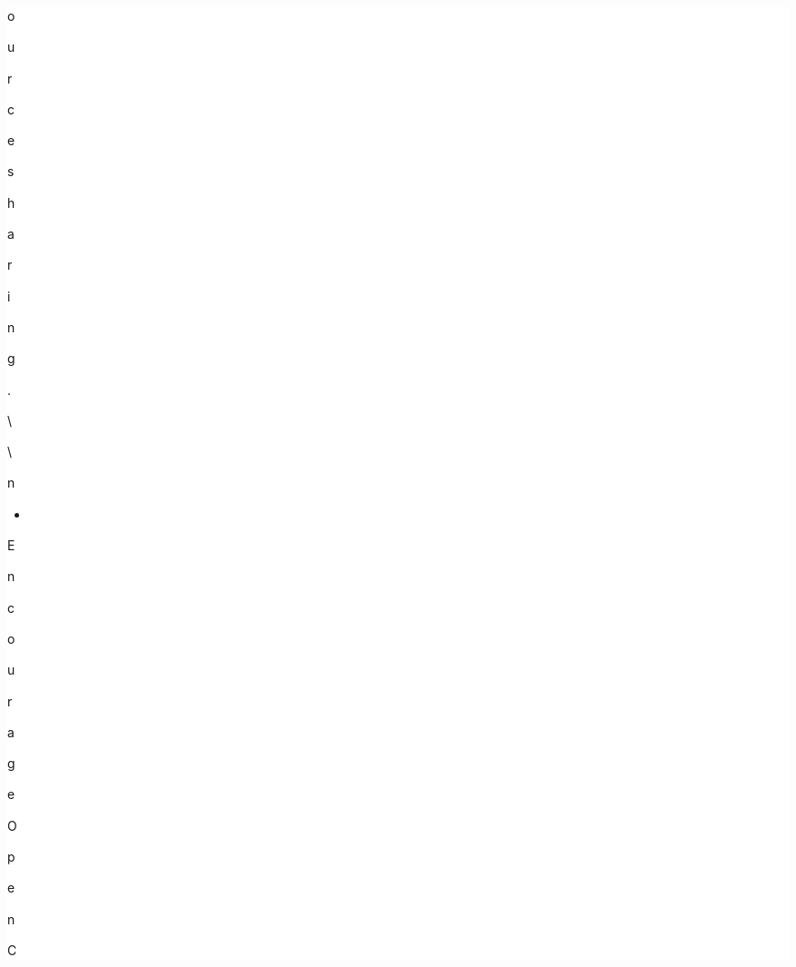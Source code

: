 o

u

r

c

e

 

s

h

a

r

i

n

g

.

\

\

n

*

 

E

n

c

o

u

r

a

g

e

 

O

p

e

n

C
